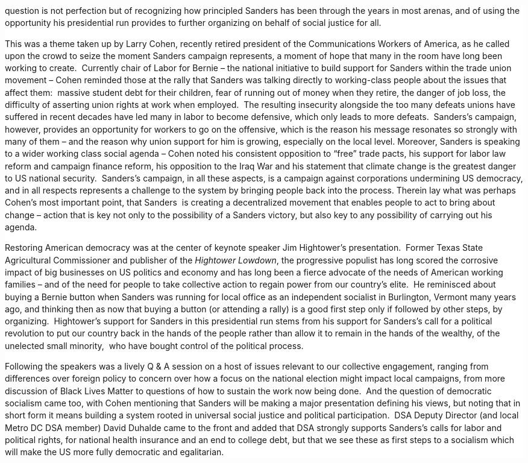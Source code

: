 question is not perfection but of recognizing how principled Sanders has
been through the years in most arenas, and of using the opportunity his
presidential run provides to further organizing on behalf of social
justice for all.

This was a theme taken up by Larry Cohen, recently retired president of
the Communications Workers of America, as he called upon the crowd to
seize the moment Sanders campaign represents, a moment of hope that many
in the room have long been working to create.  Currently chair of Labor
for Bernie – the national initiative to build support for Sanders within
the trade union movement – Cohen reminded those at the rally that
Sanders was talking directly to working-class people about the issues
that affect them:  massive student debt for their children, fear of
running out of money when they retire, the danger of job loss, the
difficulty of asserting union rights at work when employed.  The
resulting insecurity alongside the too many defeats unions have suffered
in recent decades have led many in labor to become defensive, which only
leads to more defeats.  Sanders’s campaign, however, provides an
opportunity for workers to go on the offensive, which is the reason his
message resonates so strongly with many of them – and the reason why
union support for him is growing, especially on the local level.
Moreover, Sanders is speaking to a wider working class social agenda –
Cohen noted his consistent opposition to “free” trade pacts, his support
for labor law reform and campaign finance reform, his opposition to the
Iraq War and his statement that climate change is the greatest danger to
US national security.  Sanders’s campaign, in all these aspects, is a
campaign against corporations undermining US democracy, and in all
respects represents a challenge to the system by bringing people back
into the process. Therein lay what was perhaps Cohen’s most important
point, that Sanders  is creating a decentralized movement that enables
people to act to bring about change – action that is key not only to the
possibility of a Sanders victory, but also key to any possibility of
carrying out his agenda.

Restoring American democracy was at the center of keynote speaker Jim
Hightower’s presentation.  Former Texas State Agricultural Commissioner
and publisher of the *Hightower Lowdown*, the progressive populist has
long scored the corrosive impact of big businesses on US politics and
economy and has long been a fierce advocate of the needs of American
working families – and of the need for people to take collective action
to regain power from our country’s elite.  He reminisced about buying a
Bernie button when Sanders was running for local office as an
independent socialist in Burlington, Vermont many years ago, and
thinking then as now that buying a button (or attending a rally) is a
good first step only if followed by other steps, by organizing. 
Hightower’s support for Sanders in this presidential run stems from his
support for Sanders’s call for a political revolution to put our country
back in the hands of the people rather than allow it to remain in the
hands of the wealthy, of the unelected small minority,  who have bought
control of the political process.

Following the speakers was a lively Q & A session on a host of issues
relevant to our collective engagement, ranging from differences over
foreign policy to concern over how a focus on the national election
might impact local campaigns, from more discussion of Black Lives Matter
to questions of how to sustain the work now being done.  And the
question of democratic socialism came too, with Cohen mentioning that
Sanders will be making a major presentation defining his views, but
noting that in short form it means building a system rooted in universal
social justice and political participation.  DSA Deputy Director (and
local Metro DC DSA member) David Duhalde came to the front and added
that DSA strongly supports Sanders’s calls for labor and political
rights, for national health insurance and an end to college debt, but
that we see these as first steps to a socialism which will make the US
more fully democratic and egalitarian.